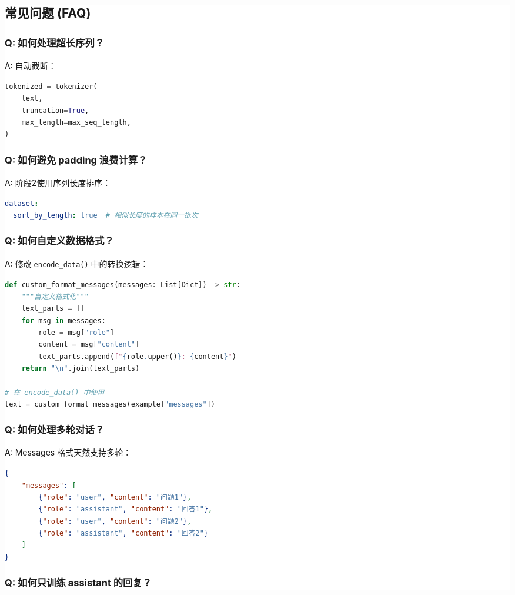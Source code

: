 ## 常见问题 (FAQ)

### Q: 如何处理超长序列？

A: 自动截断：
```python
tokenized = tokenizer(
    text,
    truncation=True,
    max_length=max_seq_length,
)
```

### Q: 如何避免 padding 浪费计算？

A: 阶段2使用序列长度排序：
```yaml
dataset:
  sort_by_length: true  # 相似长度的样本在同一批次
```

### Q: 如何自定义数据格式？

A: 修改 `encode_data()` 中的转换逻辑：
```python
def custom_format_messages(messages: List[Dict]) -> str:
    """自定义格式化"""
    text_parts = []
    for msg in messages:
        role = msg["role"]
        content = msg["content"]
        text_parts.append(f"{role.upper()}: {content}")
    return "\n".join(text_parts)

# 在 encode_data() 中使用
text = custom_format_messages(example["messages"])
```

### Q: 如何处理多轮对话？

A: Messages 格式天然支持多轮：
```json
{
    "messages": [
        {"role": "user", "content": "问题1"},
        {"role": "assistant", "content": "回答1"},
        {"role": "user", "content": "问题2"},
        {"role": "assistant", "content": "回答2"}
    ]
}
```

### Q: 如何只训练 assistant 的回复？
